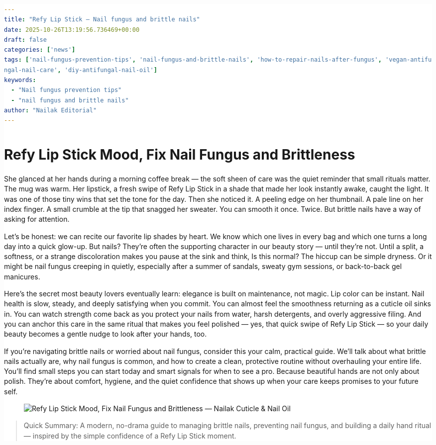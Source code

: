 ```yaml
---
title: "Refy Lip Stick — Nail fungus and brittle nails"
date: 2025-10-26T13:19:56.736469+00:00
draft: false
categories: ['news']
tags: ['nail-fungus-prevention-tips', 'nail-fungus-and-brittle-nails', 'how-to-repair-nails-after-fungus', 'vegan-antifungal-nail-care', 'diy-antifungal-nail-oil']
keywords:
  - "Nail fungus prevention tips"
  - "nail fungus and brittle nails"
author: "Nailak Editorial"
---
```


# Refy Lip Stick Mood, Fix Nail Fungus and Brittleness

She glanced at her hands during a morning coffee break — the soft sheen of care was the quiet reminder that small rituals matter. The mug was warm. Her lipstick, a fresh swipe of Refy Lip Stick in a shade that made her look instantly awake, caught the light. It was one of those tiny wins that set the tone for the day. Then she noticed it. A peeling edge on her thumbnail. A pale line on her index finger. A small crumble at the tip that snagged her sweater. You can smooth it once. Twice. But brittle nails have a way of asking for attention.

Let’s be honest: we can recite our favorite lip shades by heart. We know which one lives in every bag and which one turns a long day into a quick glow-up. But nails? They’re often the supporting character in our beauty story — until they’re not. Until a split, a softness, or a strange discoloration makes you pause at the sink and think, Is this normal? The hiccup can be simple dryness. Or it might be nail fungus creeping in quietly, especially after a summer of sandals, sweaty gym sessions, or back-to-back gel manicures.

Here’s the secret most beauty lovers eventually learn: elegance is built on maintenance, not magic. Lip color can be instant. Nail health is slow, steady, and deeply satisfying when you commit. You can almost feel the smoothness returning as a cuticle oil sinks in. You can watch strength come back as you protect your nails from water, harsh detergents, and overly aggressive filing. And you can anchor this care in the same ritual that makes you feel polished — yes, that quick swipe of Refy Lip Stick — so your daily beauty becomes a gentle nudge to look after your hands, too.

If you’re navigating brittle nails or worried about nail fungus, consider this your calm, practical guide. We’ll talk about what brittle nails actually are, why nail fungus is common, and how to create a clean, protective routine without overhauling your entire life. You’ll find small steps you can start today and smart signals for when to see a pro. Because beautiful hands are not only about polish. They’re about comfort, hygiene, and the quiet confidence that shows up when your care keeps promises to your future self.



<figure class="brand-image">
  <img src="/images/brand/1200x270-2.webp" alt="Refy Lip Stick Mood, Fix Nail Fungus and Brittleness — Nailak Cuticle & Nail Oil" loading="lazy" decoding="async">
</figure>

> Quick Summary: A modern, no-drama guide to managing brittle nails, preventing nail fungus, and building a daily hand ritual — inspired by the simple confidence of a Refy Lip Stick moment.
